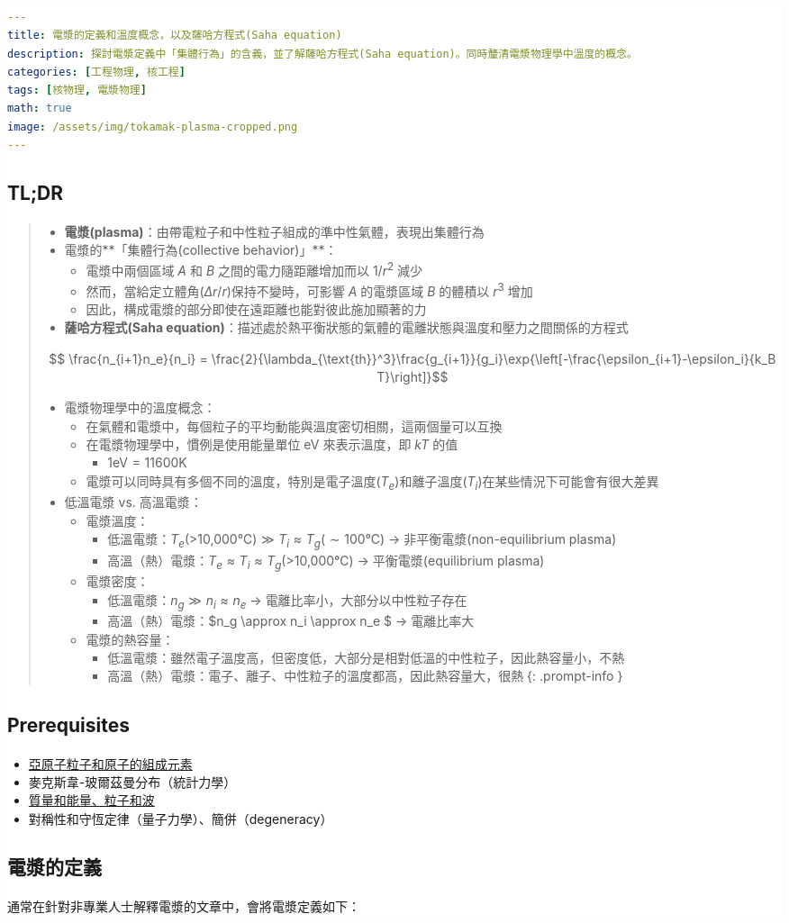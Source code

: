 ```yaml
---
title: 電漿的定義和溫度概念，以及薩哈方程式(Saha equation)
description: 探討電漿定義中「集體行為」的含義，並了解薩哈方程式(Saha equation)。同時釐清電漿物理學中溫度的概念。
categories: [工程物理, 核工程]
tags: [核物理, 電漿物理]
math: true
image: /assets/img/tokamak-plasma-cropped.png
---
```

## TL;DR
> - **電漿(plasma)**：由帶電粒子和中性粒子組成的準中性氣體，表現出集體行為
> - 電漿的**「集體行為(collective behavior)」**：
>   - 電漿中兩個區域 $A$ 和 $B$ 之間的電力隨距離增加而以 $1/r^2$ 減少
>   - 然而，當給定立體角($\Delta r/r$)保持不變時，可影響 $A$ 的電漿區域 $B$ 的體積以 $r^3$ 增加
>   - 因此，構成電漿的部分即使在遠距離也能對彼此施加顯著的力
> - **薩哈方程式(Saha equation)**：描述處於熱平衡狀態的氣體的電離狀態與溫度和壓力之間關係的方程式
>
> $$ \frac{n_{i+1}n_e}{n_i} = \frac{2}{\lambda_{\text{th}}^3}\frac{g_{i+1}}{g_i}\exp{\left[-\frac{\epsilon_{i+1}-\epsilon_i}{k_B T}\right]}$$
>
> - 電漿物理學中的溫度概念：
>   - 在氣體和電漿中，每個粒子的平均動能與溫度密切相關，這兩個量可以互換
>   - 在電漿物理學中，慣例是使用能量單位 $\mathrm{eV}$ 來表示溫度，即 $kT$ 的值
>     - $1\mathrm{eV}=11600\mathrm{K}$
>   - 電漿可以同時具有多個不同的溫度，特別是電子溫度($T_e$)和離子溫度($T_i$)在某些情況下可能會有很大差異
> - 低溫電漿 vs. 高溫電漿：
>   - 電漿溫度：
>     - 低溫電漿：$T_e \text{(>10,000℃)} \gg T_i \approx T_g \text{(}\sim\text{100℃)}$ $\rightarrow$ 非平衡電漿(non-equilibrium plasma)
>     - 高溫（熱）電漿：$T_e \approx T_i \approx T_g \text{(>10,000℃)}$ $\rightarrow$ 平衡電漿(equilibrium plasma)
>   - 電漿密度：
>     - 低溫電漿：$n_g \gg n_i \approx n_e$ $\rightarrow$ 電離比率小，大部分以中性粒子存在
>     - 高溫（熱）電漿：$n_g \approx n_i \approx n_e $ $\rightarrow$ 電離比率大
>   - 電漿的熱容量：
>     - 低溫電漿：雖然電子溫度高，但密度低，大部分是相對低溫的中性粒子，因此熱容量小，不熱
>     - 高溫（熱）電漿：電子、離子、中性粒子的溫度都高，因此熱容量大，很熱
{: .prompt-info }

## Prerequisites
- [亞原子粒子和原子的組成元素](/posts/constituents-of-an-atom/)
- 麥克斯韋-玻爾茲曼分布（統計力學）
- [質量和能量、粒子和波](/posts/Mass-and-Energy-Particles-and-Waves/)
- 對稱性和守恆定律（量子力學）、簡併（degeneracy）

## 電漿的定義
通常在針對非專業人士解釋電漿的文章中，會將電漿定義如下：
